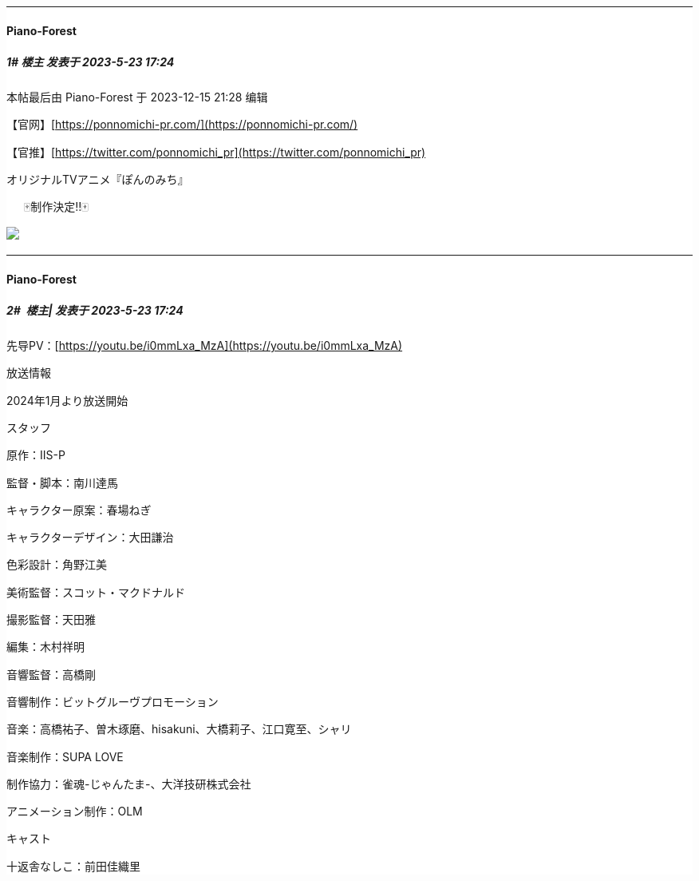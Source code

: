 
*****

####  Piano-Forest  
##### 1#       楼主       发表于 2023-5-23 17:24

 本帖最后由 Piano-Forest 于 2023-12-15 21:28 编辑 

【官网】[https://ponnomichi-pr.com/](https://ponnomichi-pr.com/)

【官推】[https://twitter.com/ponnomichi_pr](https://twitter.com/ponnomichi_pr)

オリジナルTVアニメ『ぽんのみち』

　  🀄制作決定‼🀄

<img src="https://p.sda1.dev/11/8ef2516723953d875cd552d25813ae31/20230523_172335.jpg" referrerpolicy="no-referrer">

*****

####  Piano-Forest  
##### 2#         楼主| 发表于 2023-5-23 17:24

先导PV：[https://youtu.be/i0mmLxa_MzA](https://youtu.be/i0mmLxa_MzA)

放送情報

2024年1月より放送開始

スタッフ

原作：IIS-P

監督・脚本：南川達馬

キャラクター原案：春場ねぎ

キャラクターデザイン：大田謙治

色彩設計：角野江美

美術監督：スコット・マクドナルド

撮影監督：天田雅

編集：木村祥明

音響監督：高橋剛

音響制作：ビットグルーヴプロモーション

音楽：高橋祐子、曽木琢磨、hisakuni、大橋莉子、江口寛至、シャリ

音楽制作：SUPA LOVE

制作協力：雀魂-じゃんたま-、大洋技研株式会社

アニメーション制作：OLM

キャスト

十返舎なしこ：前田佳織里
